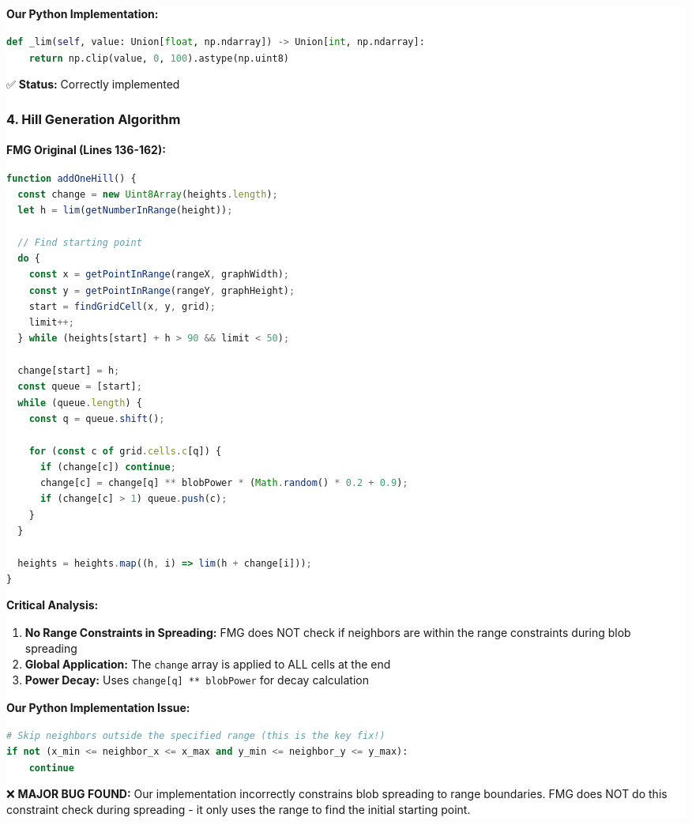 **Our Python Implementation:**
```python
def _lim(self, value: Union[float, np.ndarray]) -> Union[int, np.ndarray]:
    return np.clip(value, 0, 100).astype(np.uint8)
```
✅ **Status:** Correctly implemented

### 4. Hill Generation Algorithm
**FMG Original (Lines 136-162):**
```javascript
function addOneHill() {
  const change = new Uint8Array(heights.length);
  let h = lim(getNumberInRange(height));
  
  // Find starting point
  do {
    const x = getPointInRange(rangeX, graphWidth);
    const y = getPointInRange(rangeY, graphHeight);
    start = findGridCell(x, y, grid);
    limit++;
  } while (heights[start] + h > 90 && limit < 50);

  change[start] = h;
  const queue = [start];
  while (queue.length) {
    const q = queue.shift();
    
    for (const c of grid.cells.c[q]) {
      if (change[c]) continue;
      change[c] = change[q] ** blobPower * (Math.random() * 0.2 + 0.9);
      if (change[c] > 1) queue.push(c);
    }
  }
  
  heights = heights.map((h, i) => lim(h + change[i]));
}
```

**Critical Analysis:**
1. **No Range Constraints in Spreading:** FMG does NOT check if neighbors are within the range constraints during blob spreading
2. **Global Application:** The `change` array is applied to ALL cells at the end
3. **Power Decay:** Uses `change[q] ** blobPower` for decay calculation

**Our Python Implementation Issue:**
```python
# Skip neighbors outside the specified range (this is the key fix!)
if not (x_min <= neighbor_x <= x_max and y_min <= neighbor_y <= y_max):
    continue
```

❌ **MAJOR BUG FOUND:** Our implementation incorrectly constrains blob spreading to range boundaries. FMG does NOT do this constraint check during spreading - it only uses the range to find the initial starting point.
